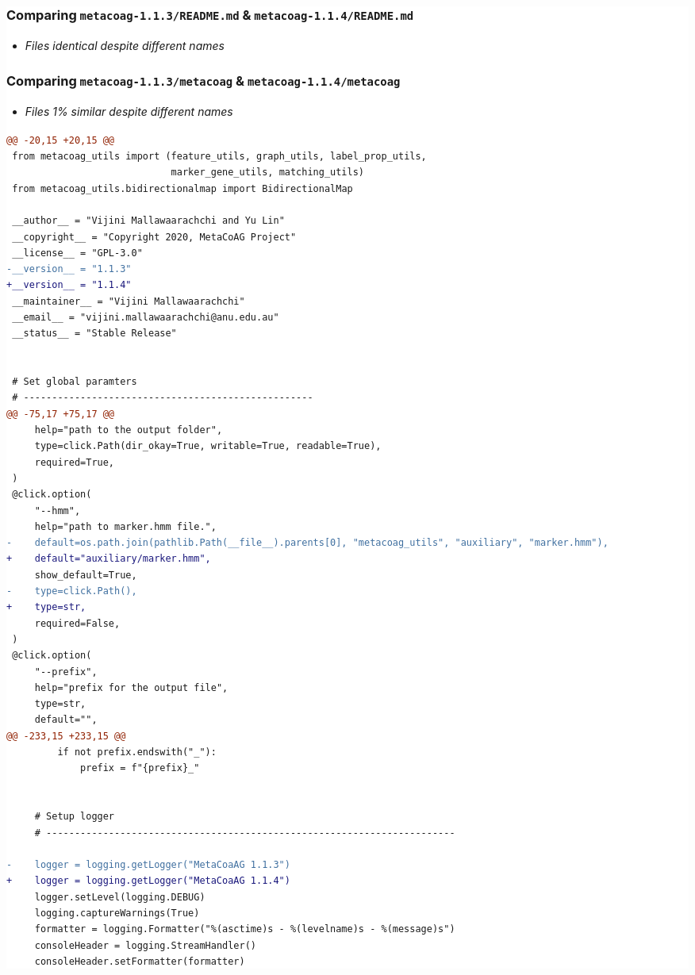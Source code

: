 ### Comparing `metacoag-1.1.3/README.md` & `metacoag-1.1.4/README.md`

 * *Files identical despite different names*

### Comparing `metacoag-1.1.3/metacoag` & `metacoag-1.1.4/metacoag`

 * *Files 1% similar despite different names*

```diff
@@ -20,15 +20,15 @@
 from metacoag_utils import (feature_utils, graph_utils, label_prop_utils,
                             marker_gene_utils, matching_utils)
 from metacoag_utils.bidirectionalmap import BidirectionalMap
 
 __author__ = "Vijini Mallawaarachchi and Yu Lin"
 __copyright__ = "Copyright 2020, MetaCoAG Project"
 __license__ = "GPL-3.0"
-__version__ = "1.1.3"
+__version__ = "1.1.4"
 __maintainer__ = "Vijini Mallawaarachchi"
 __email__ = "vijini.mallawaarachchi@anu.edu.au"
 __status__ = "Stable Release"
 
 
 # Set global paramters
 # ---------------------------------------------------
@@ -75,17 +75,17 @@
     help="path to the output folder",
     type=click.Path(dir_okay=True, writable=True, readable=True),
     required=True,
 )
 @click.option(
     "--hmm",
     help="path to marker.hmm file.",
-    default=os.path.join(pathlib.Path(__file__).parents[0], "metacoag_utils", "auxiliary", "marker.hmm"),
+    default="auxiliary/marker.hmm",
     show_default=True,
-    type=click.Path(),
+    type=str,
     required=False,
 )
 @click.option(
     "--prefix",
     help="prefix for the output file",
     type=str,
     default="",
@@ -233,15 +233,15 @@
         if not prefix.endswith("_"):
             prefix = f"{prefix}_"
 
 
     # Setup logger
     # ------------------------------------------------------------------------
 
-    logger = logging.getLogger("MetaCoaAG 1.1.3")
+    logger = logging.getLogger("MetaCoaAG 1.1.4")
     logger.setLevel(logging.DEBUG)
     logging.captureWarnings(True)
     formatter = logging.Formatter("%(asctime)s - %(levelname)s - %(message)s")
     consoleHeader = logging.StreamHandler()
     consoleHeader.setFormatter(formatter)
```